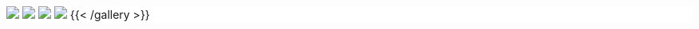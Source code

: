 <img src="https://ai-paper-reviewer.com/2411.14430/17.png" class="grid-w50 md:grid-w33 xl:grid-w25" />
<img src="https://ai-paper-reviewer.com/2411.14430/18.png" class="grid-w50 md:grid-w33 xl:grid-w25" />
<img src="https://ai-paper-reviewer.com/2411.14430/19.png" class="grid-w50 md:grid-w33 xl:grid-w25" />
<img src="https://ai-paper-reviewer.com/2411.14430/20.png" class="grid-w50 md:grid-w33 xl:grid-w25" />
{{< /gallery >}}